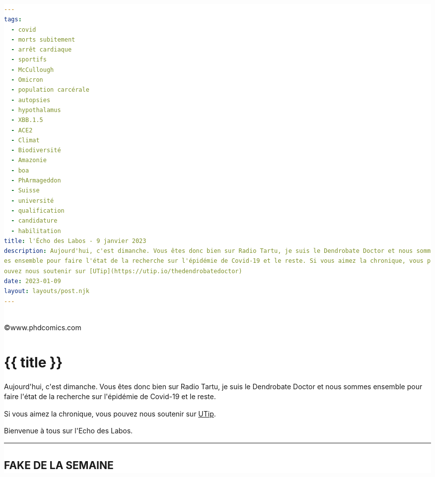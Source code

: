 ```yaml
---
tags:
  - covid
  - morts subitement
  - arrêt cardiaque
  - sportifs
  - McCullough
  - Omicron
  - population carcérale
  - autopsies
  - hypothalamus
  - XBB.1.5
  - ACE2
  - Climat
  - Biodiversité
  - Amazonie
  - boa
  - PhArmageddon
  - Suisse
  - université
  - qualification
  - candidature
  - habilitation
title: l'Écho des Labos - 9 janvier 2023
description: Aujourd'hui, c'est dimanche. Vous êtes donc bien sur Radio Tartu, je suis le Dendrobate Doctor et nous sommes ensemble pour faire l'état de la recherche sur l'épidémie de Covid-19 et le reste. Si vous aimez la chronique, vous pouvez nous soutenir sur [UTip](https://utip.io/thedendrobatedoctor)
date: 2023-01-09
layout: layouts/post.njk
---
```


<figure style="margin:auto;width:100%;">
<img src="https://i2.wp.com/www.blogs.hss.ed.ac.uk/pubs-and-publications/files/2017/03/phd050508s.gif" alt="" />
<figcaption>©www.phdcomics.com</figcaption>
</figure>

# {{ title }}

Aujourd'hui, c'est dimanche. Vous êtes donc bien sur Radio Tartu, je suis le Dendrobate Doctor et nous sommes ensemble pour faire l'état de la recherche sur l'épidémie de Covid-19 et le reste.

Si vous aimez la chronique, vous pouvez nous soutenir sur [UTip](https://utip.io/thedendrobatedoctor).

Bienvenue à tous sur l'Echo des Labos.

---

## FAKE DE LA SEMAINE
